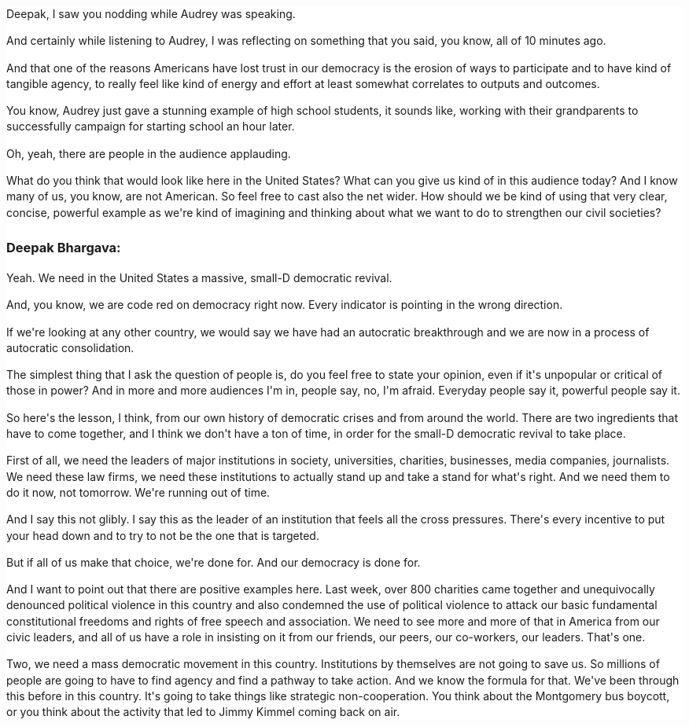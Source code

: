 Deepak, I saw you nodding while Audrey was speaking.

And certainly while listening to Audrey, I was reflecting on something that you said, you know, all of 10 minutes ago.

And that one of the reasons Americans have lost trust in our democracy is the erosion of ways to participate and to have kind of tangible agency, to really feel like kind of energy and effort at least somewhat correlates to outputs and outcomes.

You know, Audrey just gave a stunning example of high school students, it sounds like, working with their grandparents to successfully campaign for starting school an hour later.

Oh, yeah, there are people in the audience applauding.

What do you think that would look like here in the United States? What can you give us kind of in this audience today? And I know many of us, you know, are not American. So feel free to cast also the net wider. How should we be kind of using that very clear, concise, powerful example as we're kind of imagining and thinking about what we want to do to strengthen our civil societies?

### Deepak Bhargava: 

Yeah. We need in the United States a massive, small-D democratic revival.

And, you know, we are code red on democracy right now. Every indicator is pointing in the wrong direction.

If we're looking at any other country, we would say we have had an autocratic breakthrough and we are now in a process of autocratic consolidation.

The simplest thing that I ask the question of people is, do you feel free to state your opinion, even if it's unpopular or critical of those in power? And in more and more audiences I'm in, people say, no, I'm afraid. Everyday people say it, powerful people say it.

So here's the lesson, I think, from our own history of democratic crises and from around the world. There are two ingredients that have to come together, and I think we don't have a ton of time, in order for the small-D democratic revival to take place.

First of all, we need the leaders of major institutions in society, universities, charities, businesses, media companies, journalists. We need these law firms, we need these institutions to actually stand up and take a stand for what's right. And we need them to do it now, not tomorrow. We're running out of time.

And I say this not glibly. I say this as the leader of an institution that feels all the cross pressures. There's every incentive to put your head down and to try to not be the one that is targeted.

But if all of us make that choice, we're done for. And our democracy is done for.

And I want to point out that there are positive examples here. Last week, over 800 charities came together and unequivocally denounced political violence in this country and also condemned the use of political violence to attack our basic fundamental constitutional freedoms and rights of free speech and association. We need to see more and more of that in America from our civic leaders, and all of us have a role in insisting on it from our friends, our peers, our co-workers, our leaders. That's one.

Two, we need a mass democratic movement in this country. Institutions by themselves are not going to save us. So millions of people are going to have to find agency and find a pathway to take action. And we know the formula for that. We've been through this before in this country. It's going to take things like strategic non-cooperation. You think about the Montgomery bus boycott, or you think about the activity that led to Jimmy Kimmel coming back on air.
